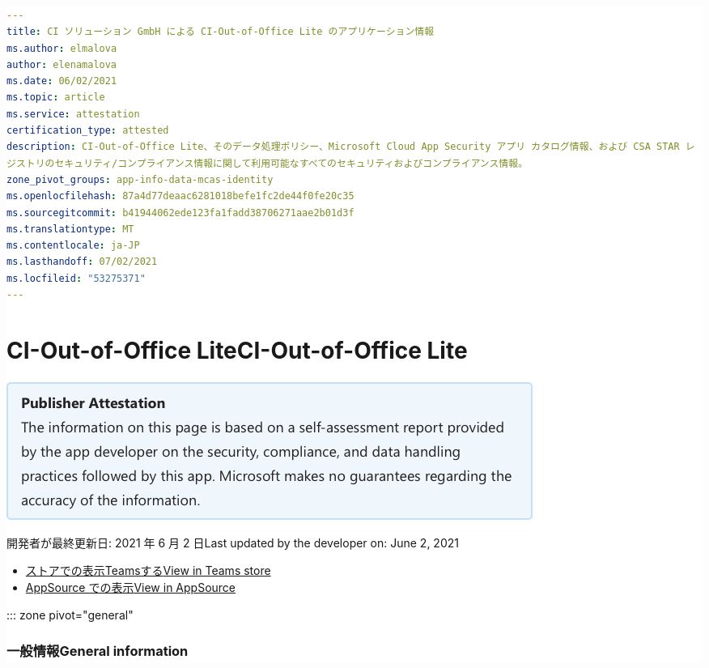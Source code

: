 ```yaml
---
title: CI ソリューション GmbH による CI-Out-of-Office Lite のアプリケーション情報
ms.author: elmalova
author: elenamalova
ms.date: 06/02/2021
ms.topic: article
ms.service: attestation
certification_type: attested
description: CI-Out-of-Office Lite、そのデータ処理ポリシー、Microsoft Cloud App Security アプリ カタログ情報、および CSA STAR レジストリのセキュリティ/コンプライアンス情報に関して利用可能なすべてのセキュリティおよびコンプライアンス情報。
zone_pivot_groups: app-info-data-mcas-identity
ms.openlocfilehash: 87a4d77deaac6281018befe1fc2de44f0fe20c35
ms.sourcegitcommit: b41944062ede123fa1fadd38706271aae2b01d3f
ms.translationtype: MT
ms.contentlocale: ja-JP
ms.lasthandoff: 07/02/2021
ms.locfileid: "53275371"
---
```

# <a name="ci-out-of-office-lite"></a><span data-ttu-id="1b395-103">CI-Out-of-Office Lite</span><span class="sxs-lookup"><span data-stu-id="1b395-103">CI-Out-of-Office Lite</span></span>

<p></p>
<img alt="Publisher Attestation: The information on this page is based on a self-assessment report provided by the app developer on the security, compliance, and data handling practices followed by this app. Microsoft makes no guarantees regarding the accuracy of the information." src="../media/attested.png" width="650" />
<p><span data-ttu-id="1b395-104">開発者が最終更新日: 2021 年 6 月 2 日</span><span class="sxs-lookup"><span data-stu-id="1b395-104">Last updated by the developer on: June 2, 2021</span></span></p>

* <span data-ttu-id="1b395-105"><a href="https://teams.microsoft.com/l/app/e76af3f9-8fb6-4018-84c0-d5444ad72b4c" target="_blank">ストアでの表示Teamsする</a></span><span class="sxs-lookup"><span data-stu-id="1b395-105"><a href="https://teams.microsoft.com/l/app/e76af3f9-8fb6-4018-84c0-d5444ad72b4c" target="_blank">View in Teams store</a></span></span>
* <span data-ttu-id="1b395-106"><a href="https://appsource.microsoft.com/product/office/WA200002748" target="_blank">AppSource での表示</a></span><span class="sxs-lookup"><span data-stu-id="1b395-106"><a href="https://appsource.microsoft.com/product/office/WA200002748" target="_blank">View in AppSource</a></span></span>

::: zone pivot="general"

### <a name="general-information"></a><span data-ttu-id="1b395-107">一般情報</span><span class="sxs-lookup"><span data-stu-id="1b395-107">General information</span></span>
